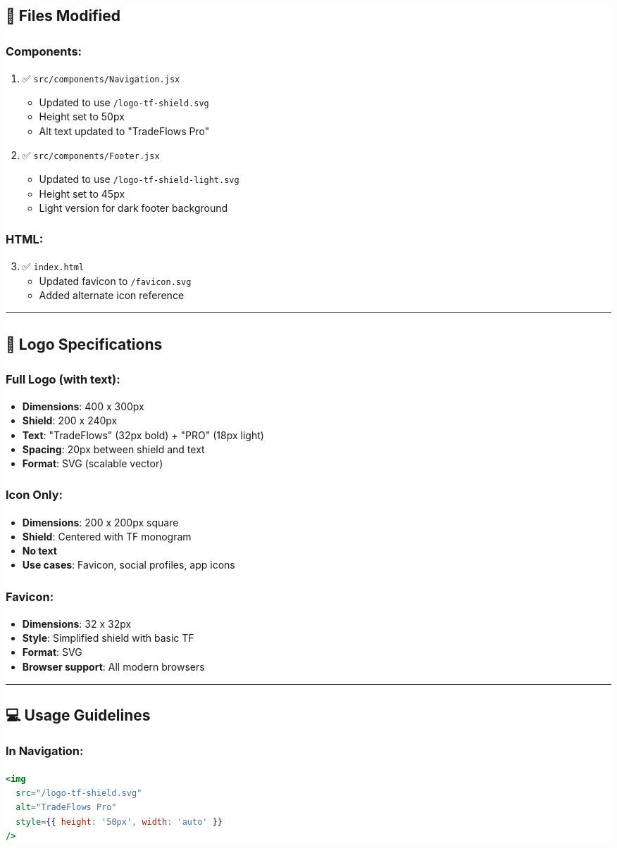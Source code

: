 
## 🔧 Files Modified

### Components:
1. ✅ `src/components/Navigation.jsx`
   - Updated to use `/logo-tf-shield.svg`
   - Height set to 50px
   - Alt text updated to "TradeFlows Pro"

2. ✅ `src/components/Footer.jsx`
   - Updated to use `/logo-tf-shield-light.svg`
   - Height set to 45px
   - Light version for dark footer background

### HTML:
3. ✅ `index.html`
   - Updated favicon to `/favicon.svg`
   - Added alternate icon reference

---

## 📐 Logo Specifications

### Full Logo (with text):
- **Dimensions**: 400 x 300px
- **Shield**: 200 x 240px
- **Text**: "TradeFlows" (32px bold) + "PRO" (18px light)
- **Spacing**: 20px between shield and text
- **Format**: SVG (scalable vector)

### Icon Only:
- **Dimensions**: 200 x 200px square
- **Shield**: Centered with TF monogram
- **No text**
- **Use cases**: Favicon, social profiles, app icons

### Favicon:
- **Dimensions**: 32 x 32px
- **Style**: Simplified shield with basic TF
- **Format**: SVG
- **Browser support**: All modern browsers

---

## 💻 Usage Guidelines

### In Navigation:
```jsx
<img
  src="/logo-tf-shield.svg"
  alt="TradeFlows Pro"
  style={{ height: '50px', width: 'auto' }}
/>
```
